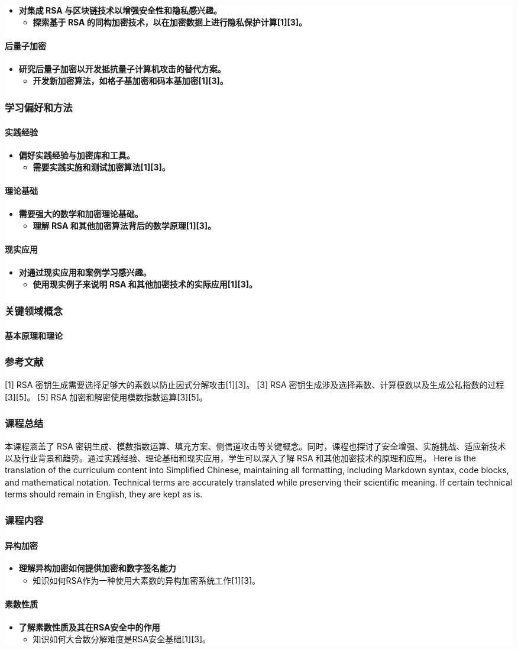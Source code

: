 - **对集成 RSA 与区块链技术以增强安全性和隐私感兴趣。**
  - **探索基于 RSA 的同构加密技术，以在加密数据上进行隐私保护计算[1][3]。**

#### 后量子加密

- **研究后量子加密以开发抵抗量子计算机攻击的替代方案。**
  - **开发新加密算法，如格子基加密和码本基加密[1][3]。**

### 学习偏好和方法

#### 实践经验

- **偏好实践经验与加密库和工具。**
  - **需要实践实施和测试加密算法[1][3]。**

#### 理论基础

- **需要强大的数学和加密理论基础。**
  - **理解 RSA 和其他加密算法背后的数学原理[1][3]。**

#### 现实应用

- **对通过现实应用和案例学习感兴趣。**
  - **使用现实例子来说明 RSA 和其他加密技术的实际应用[1][3]。**

### 关键领域概念

#### 基本原理和理论

### 参考文献

[1] RSA 密钥生成需要选择足够大的素数以防止因式分解攻击[1][3]。
[3] RSA 密钥生成涉及选择素数、计算模数以及生成公私指数的过程[3][5]。
[5] RSA 加密和解密使用模数指数运算[3][5]。

### 课程总结

本课程涵盖了 RSA 密钥生成、模数指数运算、填充方案、侧信道攻击等关键概念。同时，课程也探讨了安全增强、实施挑战、适应新技术以及行业背景和趋势。通过实践经验、理论基础和现实应用，学生可以深入了解 RSA 和其他加密技术的原理和应用。
Here is the translation of the curriculum content into Simplified Chinese, maintaining all formatting, including Markdown syntax, code blocks, and mathematical notation. Technical terms are accurately translated while preserving their scientific meaning. If certain technical terms should remain in English, they are kept as is.

### 课程内容

#### 异构加密

- **理解异构加密如何提供加密和数字签名能力**
  - 知识如何RSA作为一种使用大素数的异构加密系统工作[1][3]。

#### 素数性质

- **了解素数性质及其在RSA安全中的作用**
  - 知识如何大合数分解难度是RSA安全基础[1][3]。
